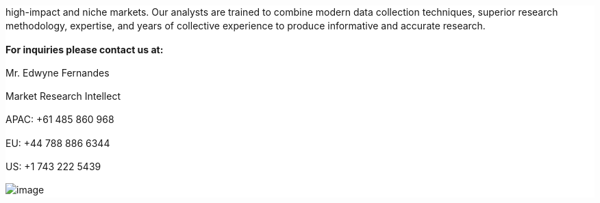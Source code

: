high-impact and niche markets. Our analysts are trained to combine modern data collection techniques, superior research methodology, expertise, and years of collective experience to produce informative and accurate research.</span></p><p><strong>For inquiries please contact us at:</strong></p><p>Mr. Edwyne Fernandes</p><p>Market Research Intellect</p><p>APAC: +61 485 860 968</p><p>EU: +44 788 886 6344</p><p>US: +1 743 222 5439</p>
![image](https://github.com/user-attachments/assets/1cc75fed-8021-4f44-898f-cd1bc1bee5be)
